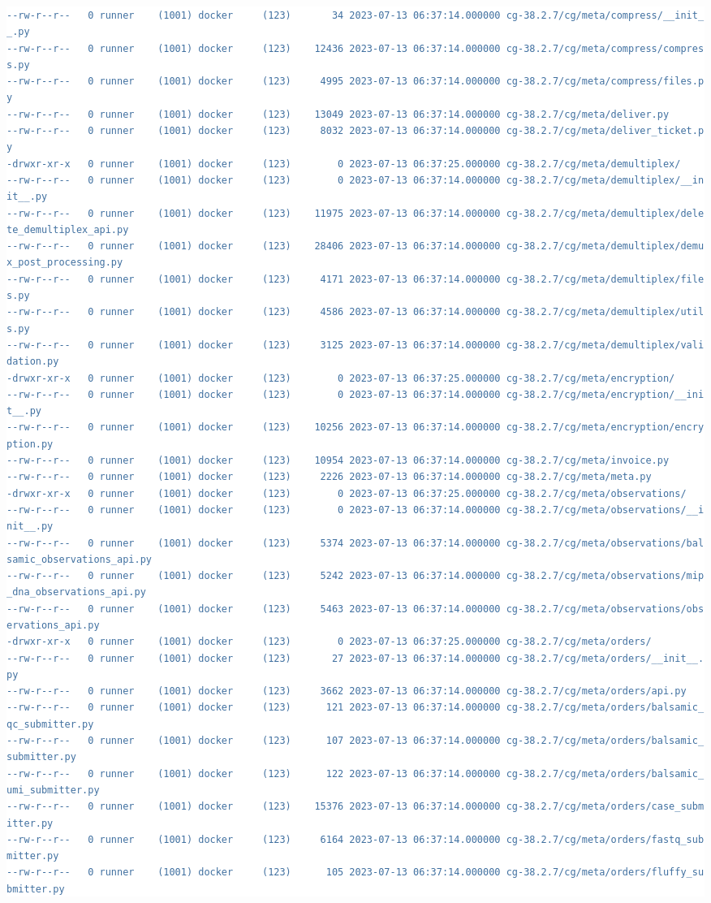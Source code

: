 ```diff
--rw-r--r--   0 runner    (1001) docker     (123)       34 2023-07-13 06:37:14.000000 cg-38.2.7/cg/meta/compress/__init__.py
--rw-r--r--   0 runner    (1001) docker     (123)    12436 2023-07-13 06:37:14.000000 cg-38.2.7/cg/meta/compress/compress.py
--rw-r--r--   0 runner    (1001) docker     (123)     4995 2023-07-13 06:37:14.000000 cg-38.2.7/cg/meta/compress/files.py
--rw-r--r--   0 runner    (1001) docker     (123)    13049 2023-07-13 06:37:14.000000 cg-38.2.7/cg/meta/deliver.py
--rw-r--r--   0 runner    (1001) docker     (123)     8032 2023-07-13 06:37:14.000000 cg-38.2.7/cg/meta/deliver_ticket.py
-drwxr-xr-x   0 runner    (1001) docker     (123)        0 2023-07-13 06:37:25.000000 cg-38.2.7/cg/meta/demultiplex/
--rw-r--r--   0 runner    (1001) docker     (123)        0 2023-07-13 06:37:14.000000 cg-38.2.7/cg/meta/demultiplex/__init__.py
--rw-r--r--   0 runner    (1001) docker     (123)    11975 2023-07-13 06:37:14.000000 cg-38.2.7/cg/meta/demultiplex/delete_demultiplex_api.py
--rw-r--r--   0 runner    (1001) docker     (123)    28406 2023-07-13 06:37:14.000000 cg-38.2.7/cg/meta/demultiplex/demux_post_processing.py
--rw-r--r--   0 runner    (1001) docker     (123)     4171 2023-07-13 06:37:14.000000 cg-38.2.7/cg/meta/demultiplex/files.py
--rw-r--r--   0 runner    (1001) docker     (123)     4586 2023-07-13 06:37:14.000000 cg-38.2.7/cg/meta/demultiplex/utils.py
--rw-r--r--   0 runner    (1001) docker     (123)     3125 2023-07-13 06:37:14.000000 cg-38.2.7/cg/meta/demultiplex/validation.py
-drwxr-xr-x   0 runner    (1001) docker     (123)        0 2023-07-13 06:37:25.000000 cg-38.2.7/cg/meta/encryption/
--rw-r--r--   0 runner    (1001) docker     (123)        0 2023-07-13 06:37:14.000000 cg-38.2.7/cg/meta/encryption/__init__.py
--rw-r--r--   0 runner    (1001) docker     (123)    10256 2023-07-13 06:37:14.000000 cg-38.2.7/cg/meta/encryption/encryption.py
--rw-r--r--   0 runner    (1001) docker     (123)    10954 2023-07-13 06:37:14.000000 cg-38.2.7/cg/meta/invoice.py
--rw-r--r--   0 runner    (1001) docker     (123)     2226 2023-07-13 06:37:14.000000 cg-38.2.7/cg/meta/meta.py
-drwxr-xr-x   0 runner    (1001) docker     (123)        0 2023-07-13 06:37:25.000000 cg-38.2.7/cg/meta/observations/
--rw-r--r--   0 runner    (1001) docker     (123)        0 2023-07-13 06:37:14.000000 cg-38.2.7/cg/meta/observations/__init__.py
--rw-r--r--   0 runner    (1001) docker     (123)     5374 2023-07-13 06:37:14.000000 cg-38.2.7/cg/meta/observations/balsamic_observations_api.py
--rw-r--r--   0 runner    (1001) docker     (123)     5242 2023-07-13 06:37:14.000000 cg-38.2.7/cg/meta/observations/mip_dna_observations_api.py
--rw-r--r--   0 runner    (1001) docker     (123)     5463 2023-07-13 06:37:14.000000 cg-38.2.7/cg/meta/observations/observations_api.py
-drwxr-xr-x   0 runner    (1001) docker     (123)        0 2023-07-13 06:37:25.000000 cg-38.2.7/cg/meta/orders/
--rw-r--r--   0 runner    (1001) docker     (123)       27 2023-07-13 06:37:14.000000 cg-38.2.7/cg/meta/orders/__init__.py
--rw-r--r--   0 runner    (1001) docker     (123)     3662 2023-07-13 06:37:14.000000 cg-38.2.7/cg/meta/orders/api.py
--rw-r--r--   0 runner    (1001) docker     (123)      121 2023-07-13 06:37:14.000000 cg-38.2.7/cg/meta/orders/balsamic_qc_submitter.py
--rw-r--r--   0 runner    (1001) docker     (123)      107 2023-07-13 06:37:14.000000 cg-38.2.7/cg/meta/orders/balsamic_submitter.py
--rw-r--r--   0 runner    (1001) docker     (123)      122 2023-07-13 06:37:14.000000 cg-38.2.7/cg/meta/orders/balsamic_umi_submitter.py
--rw-r--r--   0 runner    (1001) docker     (123)    15376 2023-07-13 06:37:14.000000 cg-38.2.7/cg/meta/orders/case_submitter.py
--rw-r--r--   0 runner    (1001) docker     (123)     6164 2023-07-13 06:37:14.000000 cg-38.2.7/cg/meta/orders/fastq_submitter.py
--rw-r--r--   0 runner    (1001) docker     (123)      105 2023-07-13 06:37:14.000000 cg-38.2.7/cg/meta/orders/fluffy_submitter.py
```